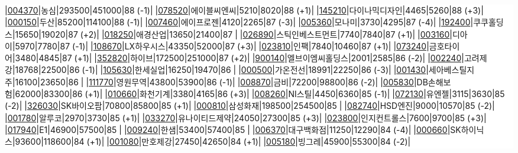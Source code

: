 |[004370](https://finance.daum.net/quotes/A004370)|농심|293500|451000|88 (-1)|
|[078520](https://finance.daum.net/quotes/A078520)|에이블씨엔씨|5210|8020|88 (+1)|
|[145210](https://finance.daum.net/quotes/A145210)|다이나믹디자인|4465|5260|88 (+3)|
|[000150](https://finance.daum.net/quotes/A000150)|두산|85200|114100|88 (-1)|
|[007460](https://finance.daum.net/quotes/A007460)|에이프로젠|4120|2265|87 (-3)|
|[005360](https://finance.daum.net/quotes/A005360)|모나미|3730|4295|87 (-4)|
|[192400](https://finance.daum.net/quotes/A192400)|쿠쿠홀딩스|15650|19020|87 (+2)|
|[018250](https://finance.daum.net/quotes/A018250)|애경산업|13650|21400|87 |
|[026890](https://finance.daum.net/quotes/A026890)|스틱인베스트먼트|7740|7840|87 (+1)|
|[003160](https://finance.daum.net/quotes/A003160)|디아이|5970|7780|87 (-1)|
|[108670](https://finance.daum.net/quotes/A108670)|LX하우시스|43350|52000|87 (+3)|
|[023810](https://finance.daum.net/quotes/A023810)|인팩|7840|10460|87 (+1)|
|[073240](https://finance.daum.net/quotes/A073240)|금호타이어|3480|4845|87 (+1)|
|[352820](https://finance.daum.net/quotes/A352820)|하이브|172500|251000|87 (+2)|
|[900140](https://finance.daum.net/quotes/A900140)|엘브이엠씨홀딩스|2001|2585|86 (-2)|
|[002240](https://finance.daum.net/quotes/A002240)|고려제강|18768|22500|86 (-1)|
|[105630](https://finance.daum.net/quotes/A105630)|한세실업|16250|19470|86 |
|[000500](https://finance.daum.net/quotes/A000500)|가온전선|18991|22250|86 (-3)|
|[001430](https://finance.daum.net/quotes/A001430)|세아베스틸지주|16100|23650|86 |
|[111770](https://finance.daum.net/quotes/A111770)|영원무역|43800|53900|86 (-1)|
|[008870](https://finance.daum.net/quotes/A008870)|금비|72200|98800|86 (-2)|
|[005830](https://finance.daum.net/quotes/A005830)|DB손해보험|62000|83300|86 (+1)|
|[010660](https://finance.daum.net/quotes/A010660)|화천기계|3380|4165|86 (+3)|
|[008260](https://finance.daum.net/quotes/A008260)|NI스틸|4450|6360|85 (-1)|
|[072130](https://finance.daum.net/quotes/A072130)|유엔젤|3115|3630|85 (-2)|
|[326030](https://finance.daum.net/quotes/A326030)|SK바이오팜|70800|85800|85 (+1)|
|[000810](https://finance.daum.net/quotes/A000810)|삼성화재|198500|254500|85 |
|[082740](https://finance.daum.net/quotes/A082740)|HSD엔진|9000|10570|85 (-2)|
|[001780](https://finance.daum.net/quotes/A001780)|알루코|2970|3730|85 (+1)|
|[033270](https://finance.daum.net/quotes/A033270)|유나이티드제약|24050|27300|85 (+3)|
|[023800](https://finance.daum.net/quotes/A023800)|인지컨트롤스|7600|9700|85 (+3)|
|[017940](https://finance.daum.net/quotes/A017940)|E1|46900|57500|85 |
|[009240](https://finance.daum.net/quotes/A009240)|한샘|53400|57400|85 |
|[006370](https://finance.daum.net/quotes/A006370)|대구백화점|11250|12290|84 (-4)|
|[000660](https://finance.daum.net/quotes/A000660)|SK하이닉스|93600|118600|84 (+1)|
|[001080](https://finance.daum.net/quotes/A001080)|만호제강|27450|42650|84 (+1)|
|[005180](https://finance.daum.net/quotes/A005180)|빙그레|45900|55300|84 (-2)|